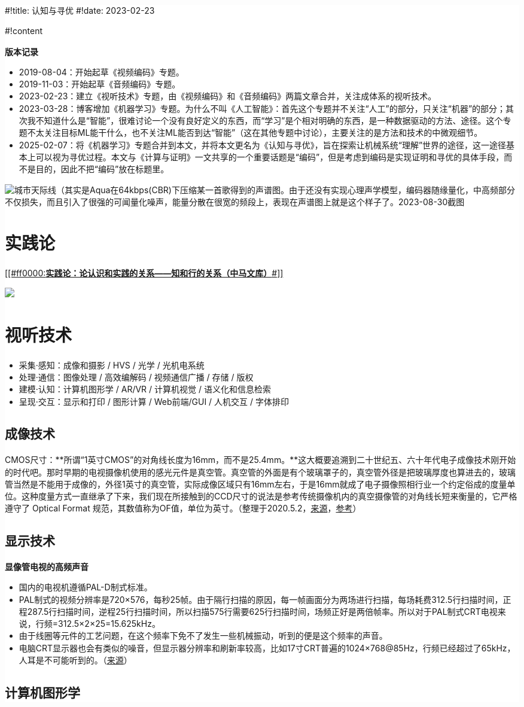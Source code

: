 
#!title:    认知与寻优
#!date:     2023-02-23

#!content

**版本记录**

- 2019-08-04：开始起草《视频编码》专题。
- 2019-11-03：开始起草《音频编码》专题。
- 2023-02-23：建立《视听技术》专题，由《视频编码》和《音频编码》两篇文章合并，关注成体系的视听技术。
- 2023-03-28：博客增加《机器学习》专题。为什么不叫《人工智能》：首先这个专题并不关注“人工”的部分，只关注“机器”的部分；其次我不知道什么是“智能”，很难讨论一个没有良好定义的东西，而“学习”是个相对明确的东西，是一种数据驱动的方法、途径。这个专题不太关注目标ML能干什么，也不关注ML能否到达“智能”（这在其他专题中讨论），主要关注的是方法和技术的中微观细节。
- 2025-02-07：将《机器学习》专题合并到本文，并将本文更名为《认知与寻优》，旨在探索让机械系统“理解”世界的途径，这一途径基本上可以视为寻优过程。本文与《计算与证明》一文共享的一个重要话题是“编码”，但是考虑到编码是实现证明和寻优的具体手段，而不是目的，因此不把“编码”放在标题里。

![城市天际线（其实是Aqua在64kbps(CBR)下压缩某一首歌得到的声谱图。由于还没有实现心理声学模型，编码器随缘量化，中高频部分不仅损失，而且引入了很强的可闻量化噪声，能量分散在很宽的频段上，表现在声谱图上就是这个样子了。2023-08-30截图](./image/G3/audio-encoding/aqua-noisy-spectrum.jpg)

# 实践论

[[[#ff0000:**实践论：论认识和实践的关系——知和行的关系（中马文库）**#]]](https://www.marxists.org/chinese/maozedong/marxist.org-chinese-mao-193707.htm)

![ ](./image/G4/model-homo-world.png)

# 视听技术

- 采集·感知：成像和摄影 / HVS / 光学 / 光机电系统
- 处理·通信：图像处理 / 高效编解码 / 视频通信广播 / 存储 / 版权
- 建模·认知：计算机图形学 / AR/VR / 计算机视觉 / 语义化和信息检索
- 呈现·交互：显示和打印 / 图形计算 / Web前端/GUI / 人机交互 / 字体排印

## 成像技术

CMOS尺寸：**所谓“1英寸CMOS”的对角线长度为16mm，而不是25.4mm。**这大概要追溯到二十世纪五、六十年代电子成像技术刚开始的时代吧。那时早期的电视摄像机使用的感光元件是真空管。真空管的外面是有个玻璃罩子的，真空管外径是把玻璃厚度也算进去的，玻璃管当然是不能用于成像的，外径1英寸的真空管，实际成像区域只有16mm左右，于是16mm就成了电子摄像照相行业一个约定俗成的度量单位。这种度量方式一直继承了下来，我们现在所接触到的CCD尺寸的说法是参考传统摄像机内的真空摄像管的对角线长短来衡量的，它严格遵守了 Optical Format 规范，其数值称为OF值，单位为英寸。（整理于2020.5.2，[来源](https://blog.csdn.net/u010653400/article/details/78050494/)，[参考](https://en.wikipedia.org/wiki/Image_sensor_format)）

## 显示技术

**显像管电视的高频声音**

- 国内的电视机遵循PAL-D制式标准。
- PAL制式的视频分辨率是720×576，每秒25帧。由于隔行扫描的原因，每一帧画面分为两场进行扫描，每场耗费312.5行扫描时间，正程287.5行扫描时间，逆程25行扫描时间，所以扫描575行需要625行扫描时间，场频正好是两倍帧率。所以对于PAL制式CRT电视来说，行频=312.5×2×25=15.625kHz。
- 由于线圈等元件的工艺问题，在这个频率下免不了发生一些机械振动，听到的便是这个频率的声音。
- 电脑CRT显示器也会有类似的噪音，但显示器分辨率和刷新率较高，比如17寸CRT普遍的1024×768@85Hz，行频已经超过了65kHz，人耳是不可能听到的。（[来源](https://www.zhihu.com/question/55612873/answer/151940491)）

## 计算机图形学
